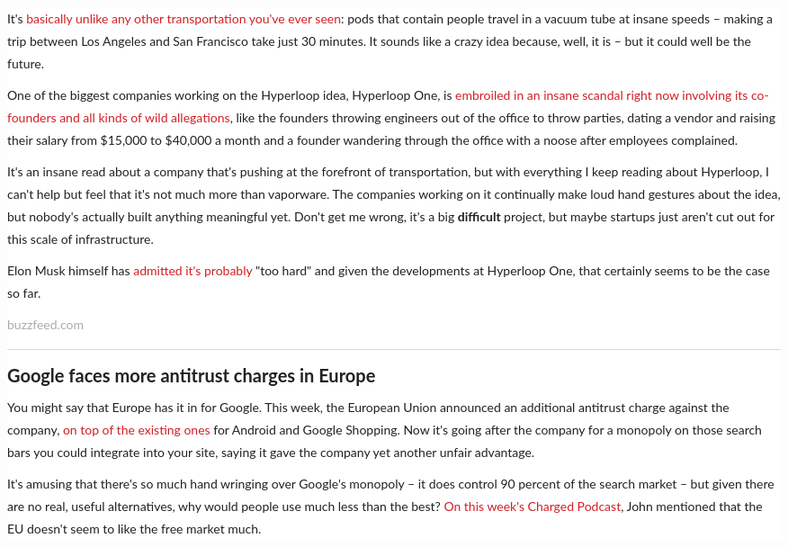 <p style="color:#222222;font-family:'Lato', 'Helvetica', 'Arial', sans-serif;font-weight:normal;padding-top:0;padding-bottom:0;padding-right:0;padding-left:0;margin-top:0;margin-right:0;margin-left:0;text-align:left;font-size:14px;line-height:25px;margin-bottom:10px;" >It's <a href="http://charged.createsend1.com/t/i-l-kylkjtl-l-u/" style="text-decoration:none;color:#D12026 !important;" >basically unlike any other transportation you've ever seen</a>: pods that contain people travel in a vacuum tube at insane speeds – making a trip between Los Angeles and San Francisco take just 30 minutes. It sounds like a crazy idea because, well, it is – but it could well be the future.</p>
<p style="color:#222222;font-family:'Lato', 'Helvetica', 'Arial', sans-serif;font-weight:normal;padding-top:0;padding-bottom:0;padding-right:0;padding-left:0;margin-top:0;margin-right:0;margin-left:0;text-align:left;font-size:14px;line-height:25px;margin-bottom:10px;" >One of the biggest companies working on the Hyperloop idea,&nbsp;Hyperloop One, is <a href="http://charged.createsend1.com/t/i-l-kylkjtl-l-o/" style="text-decoration:none;color:#D12026 !important;" >embroiled in an insane scandal right now involving its co-founders and all kinds of wild allegations</a>, like the founders throwing engineers out of the office to throw parties, dating a vendor and raising their salary from $15,000 to $40,000 a month and a founder wandering through the office with a noose after employees complained.</p>
<p style="color:#222222;font-family:'Lato', 'Helvetica', 'Arial', sans-serif;font-weight:normal;padding-top:0;padding-bottom:0;padding-right:0;padding-left:0;margin-top:0;margin-right:0;margin-left:0;text-align:left;font-size:14px;line-height:25px;margin-bottom:10px;" >It's an insane read about a company that's pushing at the forefront of transportation, but with everything I keep reading about Hyperloop, I can't help but feel that it's not much more than vaporware. The companies working on it continually make loud hand gestures about the idea, but nobody's actually built anything meaningful yet. Don't get me wrong, it's a big&nbsp;<strong>difficult&nbsp;</strong>project, but maybe startups just aren't cut out for this scale of infrastructure.</p>
<p style="color:#222222;font-family:'Lato', 'Helvetica', 'Arial', sans-serif;font-weight:normal;padding-top:0;padding-bottom:0;padding-right:0;padding-left:0;margin-top:0;margin-right:0;margin-left:0;text-align:left;font-size:14px;line-height:25px;margin-bottom:10px;" >Elon Musk himself has <a href="http://charged.createsend1.com/t/i-l-kylkjtl-l-b/" style="text-decoration:none;color:#D12026 !important;" >admitted it's probably</a> "too hard" and given the developments at Hyperloop One, that certainly seems to be the case so far.</p><p class="muted" style="font-family:'Lato', 'Helvetica', 'Arial', sans-serif;font-weight:normal;padding-top:0;padding-bottom:0;padding-right:0;padding-left:0;margin-top:0;margin-right:0;margin-left:0;text-align:left;font-size:14px;line-height:25px;margin-bottom:10px;color:#ABABAB !important;" ><a href="http://charged.createsend1.com/t/i-l-kylkjtl-l-n/" style="text-decoration:none;color:#ABABAB !important;" >buzzfeed.com</a></p><hr style="color:#DBDBDB;background-color:#d9d9d9;height:1px;border-style:none;margin-top:15px;margin-bottom:15px;" /><h1 class="section-lead" style="color:#222222;font-family:'Lato', 'Helvetica', 'Arial', sans-serif;padding-top:0;padding-bottom:0;padding-right:0;padding-left:0;margin-top:0;margin-right:0;margin-left:0;text-align:left;line-height:1.3;word-break:normal;font-size:20px;font-weight:700;margin-bottom:10px;" ><a href="http://charged.createsend1.com/t/i-l-kylkjtl-l-p/" style="text-decoration:none;color:#222222 !important;" >Google faces more antitrust charges in Europe</a></h1><p style="color:#222222;font-family:'Lato', 'Helvetica', 'Arial', sans-serif;font-weight:normal;padding-top:0;padding-bottom:0;padding-right:0;padding-left:0;margin-top:0;margin-right:0;margin-left:0;text-align:left;font-size:14px;line-height:25px;margin-bottom:10px;" >You might say that Europe has it in for Google. This week, the European Union announced an additional antitrust charge against the company, <a href="http://charged.createsend1.com/t/i-l-kylkjtl-l-x/" style="text-decoration:none;color:#D12026 !important;" >on top of the existing ones</a> for Android and Google Shopping. Now it's going after the company for a monopoly on those search bars you could integrate into your site, saying it gave the company yet another unfair advantage.</p>
<p style="color:#222222;font-family:'Lato', 'Helvetica', 'Arial', sans-serif;font-weight:normal;padding-top:0;padding-bottom:0;padding-right:0;padding-left:0;margin-top:0;margin-right:0;margin-left:0;text-align:left;font-size:14px;line-height:25px;margin-bottom:10px;" >It's amusing that there's so much hand wringing over Google's monopoly – it does control 90 percent of the search market – but given there are no real, useful alternatives, why would people use much less than the best? <a href="http://charged.createsend1.com/t/i-l-kylkjtl-l-m/" style="text-decoration:none;color:#D12026 !important;" >On this week's Charged Podcast</a>, John mentioned that the EU doesn't seem to like the free market much.</p>